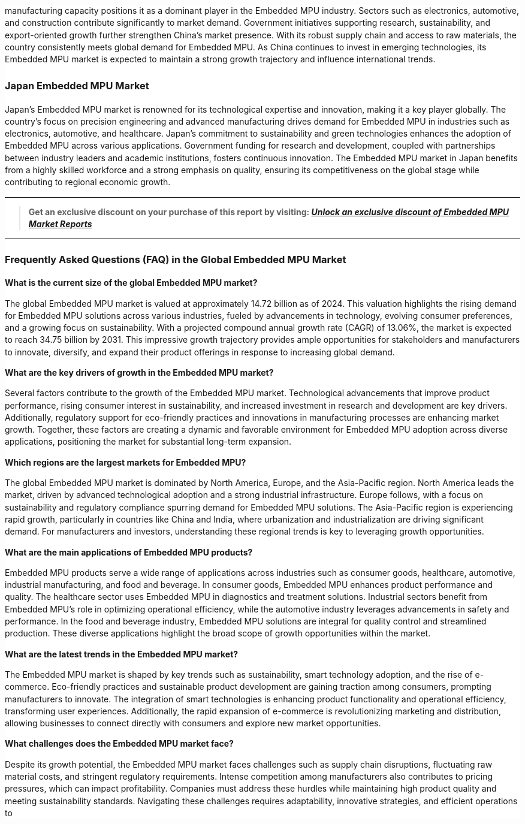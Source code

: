 manufacturing capacity positions it as a dominant player in the Embedded MPU industry. Sectors such as electronics, automotive, and construction contribute significantly to market demand. Government initiatives supporting research, sustainability, and export-oriented growth further strengthen China&rsquo;s market presence. With its robust supply chain and access to raw materials, the country consistently meets global demand for Embedded MPU. As China continues to invest in emerging technologies, its Embedded MPU market is expected to maintain a strong growth trajectory and influence international trends.</p><h3>Japan Embedded MPU Market</h3><p>Japan&rsquo;s Embedded MPU market is renowned for its technological expertise and innovation, making it a key player globally. The country&rsquo;s focus on precision engineering and advanced manufacturing drives demand for Embedded MPU in industries such as electronics, automotive, and healthcare. Japan&rsquo;s commitment to sustainability and green technologies enhances the adoption of Embedded MPU across various applications. Government funding for research and development, coupled with partnerships between industry leaders and academic institutions, fosters continuous innovation. The Embedded MPU market in Japan benefits from a highly skilled workforce and a strong emphasis on quality, ensuring its competitiveness on the global stage while contributing to regional economic growth.</p><hr /><blockquote><p><strong>Get an exclusive discount on your purchase of this report by visiting: <em><a href="://marketresearchpulse.com/ask-for-discount/47079?utm_source=Github&amp;utm_medium=0115">Unlock an exclusive discount of Embedded MPU Market Reports</a></em>&nbsp;</strong></p></blockquote><hr /><h3>Frequently Asked Questions (FAQ) in the Global Embedded MPU Market</h3><p><strong>What is the current size of the global Embedded MPU market?</strong></p><p>The global Embedded MPU market is valued at approximately 14.72 billion as of 2024. This valuation highlights the rising demand for Embedded MPU solutions across various industries, fueled by advancements in technology, evolving consumer preferences, and a growing focus on sustainability. With a projected compound annual growth rate (CAGR) of 13.06%, the market is expected to reach 34.75 billion by 2031. This impressive growth trajectory provides ample opportunities for stakeholders and manufacturers to innovate, diversify, and expand their product offerings in response to increasing global demand.</p><p><strong>What are the key drivers of growth in the Embedded MPU market?</strong></p><p>Several factors contribute to the growth of the Embedded MPU market. Technological advancements that improve product performance, rising consumer interest in sustainability, and increased investment in research and development are key drivers. Additionally, regulatory support for eco-friendly practices and innovations in manufacturing processes are enhancing market growth. Together, these factors are creating a dynamic and favorable environment for Embedded MPU adoption across diverse applications, positioning the market for substantial long-term expansion.</p><p><strong>Which regions are the largest markets for Embedded MPU?</strong></p><p>The global Embedded MPU market is dominated by North America, Europe, and the Asia-Pacific region. North America leads the market, driven by advanced technological adoption and a strong industrial infrastructure. Europe follows, with a focus on sustainability and regulatory compliance spurring demand for Embedded MPU solutions. The Asia-Pacific region is experiencing rapid growth, particularly in countries like China and India, where urbanization and industrialization are driving significant demand. For manufacturers and investors, understanding these regional trends is key to leveraging growth opportunities.</p><p><strong>What are the main applications of Embedded MPU products?</strong></p><p>Embedded MPU products serve a wide range of applications across industries such as consumer goods, healthcare, automotive, industrial manufacturing, and food and beverage. In consumer goods, Embedded MPU enhances product performance and quality. The healthcare sector uses Embedded MPU in diagnostics and treatment solutions. Industrial sectors benefit from Embedded MPU&rsquo;s role in optimizing operational efficiency, while the automotive industry leverages advancements in safety and performance. In the food and beverage industry, Embedded MPU solutions are integral for quality control and streamlined production. These diverse applications highlight the broad scope of growth opportunities within the market.</p><p><strong>What are the latest trends in the Embedded MPU market?</strong></p><p>The Embedded MPU market is shaped by key trends such as sustainability, smart technology adoption, and the rise of e-commerce. Eco-friendly practices and sustainable product development are gaining traction among consumers, prompting manufacturers to innovate. The integration of smart technologies is enhancing product functionality and operational efficiency, transforming user experiences. Additionally, the rapid expansion of e-commerce is revolutionizing marketing and distribution, allowing businesses to connect directly with consumers and explore new market opportunities.</p><p><strong>What challenges does the Embedded MPU market face?</strong></p><p>Despite its growth potential, the Embedded MPU market faces challenges such as supply chain disruptions, fluctuating raw material costs, and stringent regulatory requirements. Intense competition among manufacturers also contributes to pricing pressures, which can impact profitability. Companies must address these hurdles while maintaining high product quality and meeting sustainability standards. Navigating these challenges requires adaptability, innovative strategies, and efficient operations to
